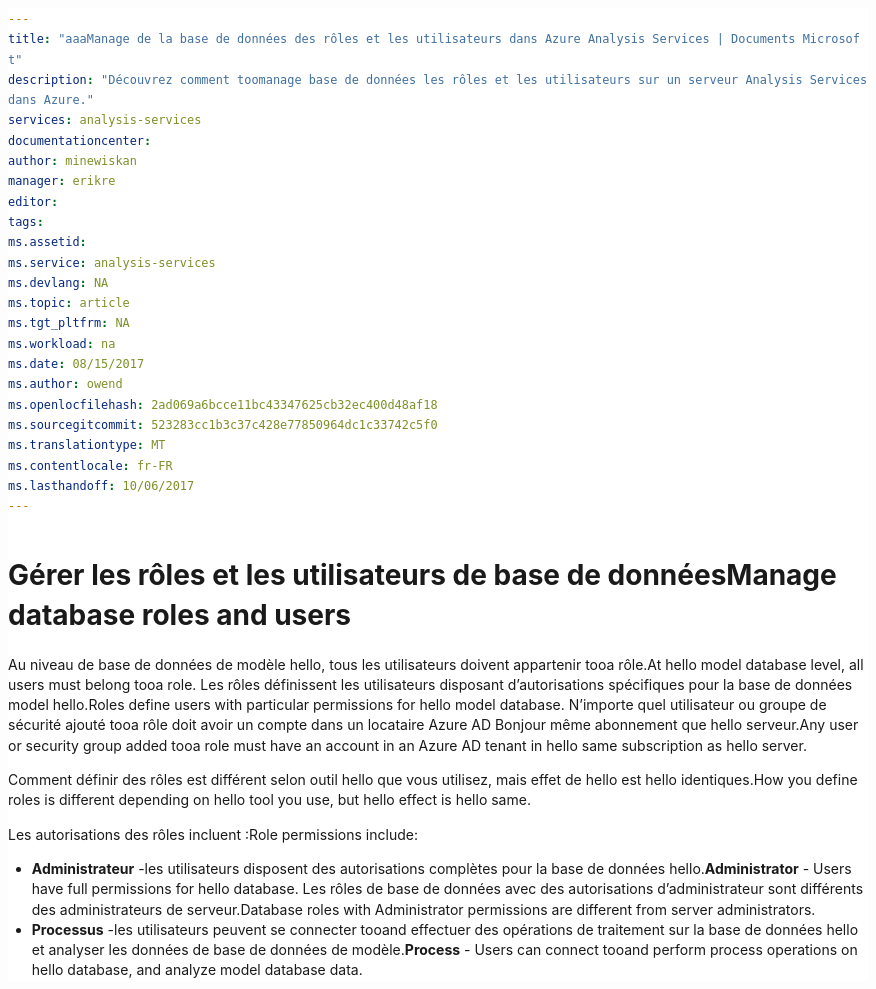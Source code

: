 ```yaml
---
title: "aaaManage de la base de données des rôles et les utilisateurs dans Azure Analysis Services | Documents Microsoft"
description: "Découvrez comment toomanage base de données les rôles et les utilisateurs sur un serveur Analysis Services dans Azure."
services: analysis-services
documentationcenter: 
author: minewiskan
manager: erikre
editor: 
tags: 
ms.assetid: 
ms.service: analysis-services
ms.devlang: NA
ms.topic: article
ms.tgt_pltfrm: NA
ms.workload: na
ms.date: 08/15/2017
ms.author: owend
ms.openlocfilehash: 2ad069a6bcce11bc43347625cb32ec400d48af18
ms.sourcegitcommit: 523283cc1b3c37c428e77850964dc1c33742c5f0
ms.translationtype: MT
ms.contentlocale: fr-FR
ms.lasthandoff: 10/06/2017
---
```

# <a name="manage-database-roles-and-users"></a><span data-ttu-id="a8733-103">Gérer les rôles et les utilisateurs de base de données</span><span class="sxs-lookup"><span data-stu-id="a8733-103">Manage database roles and users</span></span>

<span data-ttu-id="a8733-104">Au niveau de base de données de modèle hello, tous les utilisateurs doivent appartenir tooa rôle.</span><span class="sxs-lookup"><span data-stu-id="a8733-104">At hello model database level, all users must belong tooa role.</span></span> <span data-ttu-id="a8733-105">Les rôles définissent les utilisateurs disposant d’autorisations spécifiques pour la base de données model hello.</span><span class="sxs-lookup"><span data-stu-id="a8733-105">Roles define users with particular permissions for hello model database.</span></span> <span data-ttu-id="a8733-106">N’importe quel utilisateur ou groupe de sécurité ajouté tooa rôle doit avoir un compte dans un locataire Azure AD Bonjour même abonnement que hello serveur.</span><span class="sxs-lookup"><span data-stu-id="a8733-106">Any user or security group added tooa role must have an account in an Azure AD tenant in hello same subscription as hello server.</span></span>

<span data-ttu-id="a8733-107">Comment définir des rôles est différent selon outil hello que vous utilisez, mais effet de hello est hello identiques.</span><span class="sxs-lookup"><span data-stu-id="a8733-107">How you define roles is different depending on hello tool you use, but hello effect is hello same.</span></span>

<span data-ttu-id="a8733-108">Les autorisations des rôles incluent :</span><span class="sxs-lookup"><span data-stu-id="a8733-108">Role permissions include:</span></span>
*  <span data-ttu-id="a8733-109">**Administrateur** -les utilisateurs disposent des autorisations complètes pour la base de données hello.</span><span class="sxs-lookup"><span data-stu-id="a8733-109">**Administrator** - Users have full permissions for hello database.</span></span> <span data-ttu-id="a8733-110">Les rôles de base de données avec des autorisations d’administrateur sont différents des administrateurs de serveur.</span><span class="sxs-lookup"><span data-stu-id="a8733-110">Database roles with Administrator permissions are different from server administrators.</span></span>
*  <span data-ttu-id="a8733-111">**Processus** -les utilisateurs peuvent se connecter tooand effectuer des opérations de traitement sur la base de données hello et analyser les données de base de données de modèle.</span><span class="sxs-lookup"><span data-stu-id="a8733-111">**Process** - Users can connect tooand perform process operations on hello database, and analyze model database data.</span></span>